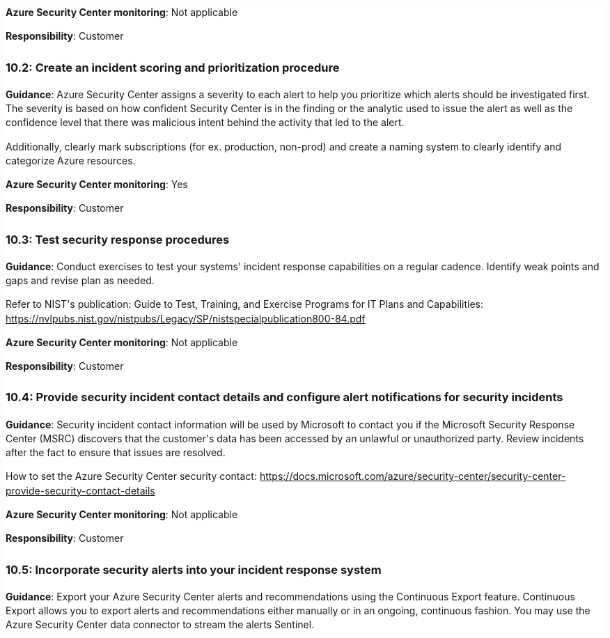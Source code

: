 

**Azure Security Center monitoring**: Not applicable

**Responsibility**: Customer

### 10.2: Create an incident scoring and prioritization procedure

**Guidance**: Azure Security Center assigns a severity to each alert to help you prioritize which alerts should be investigated first. The severity is based on how confident Security Center is in the finding or the analytic used to issue the alert as well as the confidence level that there was malicious intent behind the activity that led to the alert.

Additionally, clearly mark subscriptions (for ex. production, non-prod) and create a naming system to clearly identify and categorize Azure resources.


**Azure Security Center monitoring**: Yes

**Responsibility**: Customer

### 10.3: Test security response procedures

**Guidance**: Conduct exercises to test your systems' incident response capabilities on a regular cadence. Identify weak points and gaps and revise plan as needed.

Refer to NIST's publication: Guide to Test, Training, and Exercise Programs for IT Plans and Capabilities:  https://nvlpubs.nist.gov/nistpubs/Legacy/SP/nistspecialpublication800-84.pdf


**Azure Security Center monitoring**: Not applicable

**Responsibility**: Customer

### 10.4: Provide security incident contact details and configure alert notifications for security incidents

**Guidance**: Security incident contact information will be used by Microsoft to contact you if the Microsoft Security Response Center (MSRC) discovers that the customer's data has been accessed by an unlawful or unauthorized party.  Review incidents after the fact to ensure that issues are resolved.

How to set the Azure Security Center security contact:  https://docs.microsoft.com/azure/security-center/security-center-provide-security-contact-details


**Azure Security Center monitoring**: Not applicable

**Responsibility**: Customer

### 10.5: Incorporate security alerts into your incident response system

**Guidance**: Export your Azure Security Center alerts and recommendations using the Continuous Export feature. Continuous Export allows you to export alerts and recommendations either manually or in an ongoing, continuous fashion. You may use the Azure Security Center data connector to stream the alerts Sentinel.
